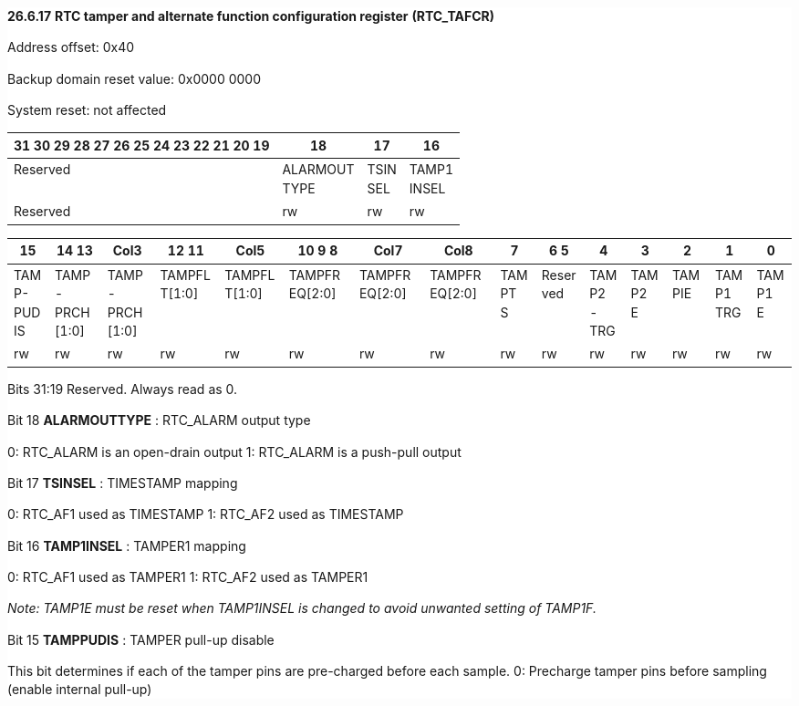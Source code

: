 
**26.6.17** **RTC tamper and alternate function configuration register**
**(RTC_TAFCR)**


Address offset: 0x40


Backup domain reset value: 0x0000 0000


System reset: not affected






|31 30 29 28 27 26 25 24 23 22 21 20 19|18|17|16|
|---|---|---|---|
|Reserved|ALARMOUT<br>TYPE|TSIN<br>SEL|TAMP1<br>INSEL|
|Reserved|rw|rw|rw|









|15|14 13|Col3|12 11|Col5|10 9 8|Col7|Col8|7|6 5|4|3|2|1|0|
|---|---|---|---|---|---|---|---|---|---|---|---|---|---|---|
|TAMP-<br>PUDIS|TAMP-<br>PRCH[1:0]|TAMP-<br>PRCH[1:0]|TAMPFLT[1:0]|TAMPFLT[1:0]|TAMPFREQ[2:0]|TAMPFREQ[2:0]|TAMPFREQ[2:0]|TAMPT<br>S|Reserved|TAMP2<br>-TRG|TAMP2<br>E|TAMPIE|TAMP1<br>TRG|TAMP1<br>E|
|rw|rw|rw|rw|rw|rw|rw|rw|rw|rw|rw|rw|rw|rw|rw|


Bits 31:19 Reserved. Always read as 0.


Bit 18 **ALARMOUTTYPE** : RTC_ALARM output type

0: RTC_ALARM is an open-drain output
1: RTC_ALARM is a push-pull output


Bit 17 **TSINSEL** : TIMESTAMP mapping

0: RTC_AF1 used as TIMESTAMP
1: RTC_AF2 used as TIMESTAMP


Bit 16 **TAMP1INSEL** : TAMPER1 mapping

0: RTC_AF1 used as TAMPER1
1: RTC_AF2 used as TAMPER1

_Note: TAMP1E must be reset when TAMP1INSEL is changed to avoid unwanted setting of_
_TAMP1F._


Bit 15 **TAMPPUDIS** : TAMPER pull-up disable

This bit determines if each of the tamper pins are pre-charged before each sample.
0: Precharge tamper pins before sampling (enable internal pull-up)
